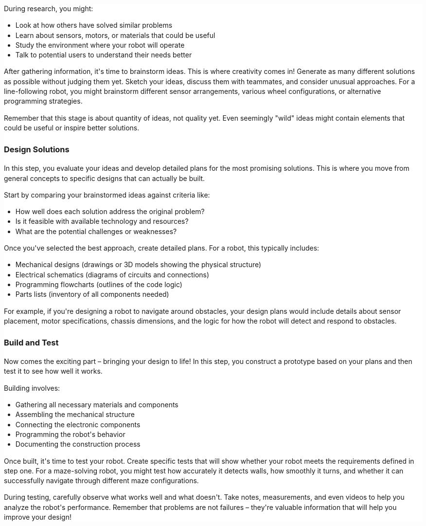 During research, you might:
- Look at how others have solved similar problems
- Learn about sensors, motors, or materials that could be useful
- Study the environment where your robot will operate
- Talk to potential users to understand their needs better

After gathering information, it's time to brainstorm ideas. This is where creativity comes in! Generate as many different solutions as possible without judging them yet. Sketch your ideas, discuss them with teammates, and consider unusual approaches. For a line-following robot, you might brainstorm different sensor arrangements, various wheel configurations, or alternative programming strategies.

Remember that this stage is about quantity of ideas, not quality yet. Even seemingly "wild" ideas might contain elements that could be useful or inspire better solutions.

### **Design Solutions**

In this step, you evaluate your ideas and develop detailed plans for the most promising solutions. This is where you move from general concepts to specific designs that can actually be built.

Start by comparing your brainstormed ideas against criteria like:
- How well does each solution address the original problem?
- Is it feasible with available technology and resources?
- What are the potential challenges or weaknesses?

Once you've selected the best approach, create detailed plans. For a robot, this typically includes:
- Mechanical designs (drawings or 3D models showing the physical structure)
- Electrical schematics (diagrams of circuits and connections)
- Programming flowcharts (outlines of the code logic)
- Parts lists (inventory of all components needed)

For example, if you're designing a robot to navigate around obstacles, your design plans would include details about sensor placement, motor specifications, chassis dimensions, and the logic for how the robot will detect and respond to obstacles.

### **Build and Test**

Now comes the exciting part – bringing your design to life! In this step, you construct a prototype based on your plans and then test it to see how well it works.

Building involves:
- Gathering all necessary materials and components
- Assembling the mechanical structure
- Connecting the electronic components
- Programming the robot's behavior
- Documenting the construction process

Once built, it's time to test your robot. Create specific tests that will show whether your robot meets the requirements defined in step one. For a maze-solving robot, you might test how accurately it detects walls, how smoothly it turns, and whether it can successfully navigate through different maze configurations.

During testing, carefully observe what works well and what doesn't. Take notes, measurements, and even videos to help you analyze the robot's performance. Remember that problems are not failures – they're valuable information that will help you improve your design!
